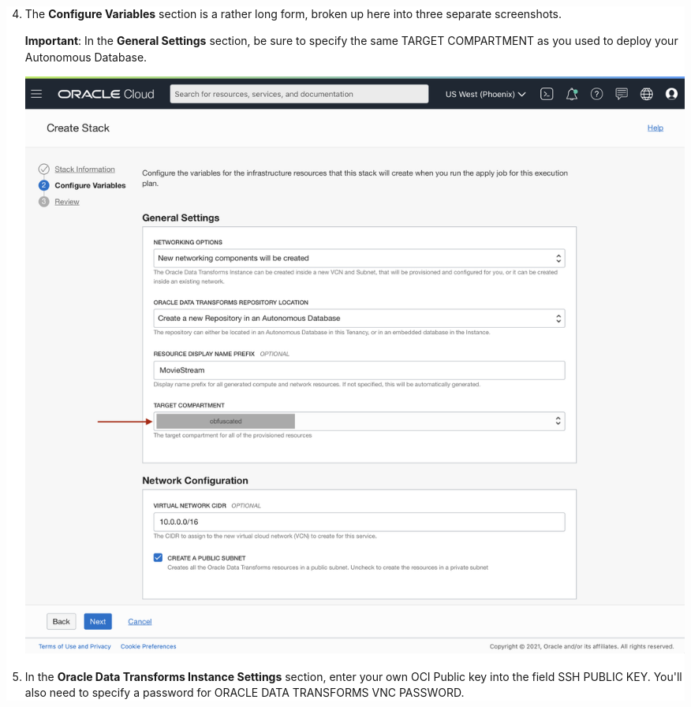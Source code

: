 4. The **Configure Variables** section is a rather long form, broken up here into three separate screenshots. 

    **Important**: In the **General Settings** section, be sure to specify the same TARGET COMPARTMENT as you used to deploy your Autonomous Database.

    ![ALT text is not available for this image](images/3018104745.png)

5. In the **Oracle Data Transforms Instance Settings** section, enter your own OCI Public key into the field SSH PUBLIC KEY. You'll also need to specify a password for ORACLE DATA TRANSFORMS VNC PASSWORD. 
